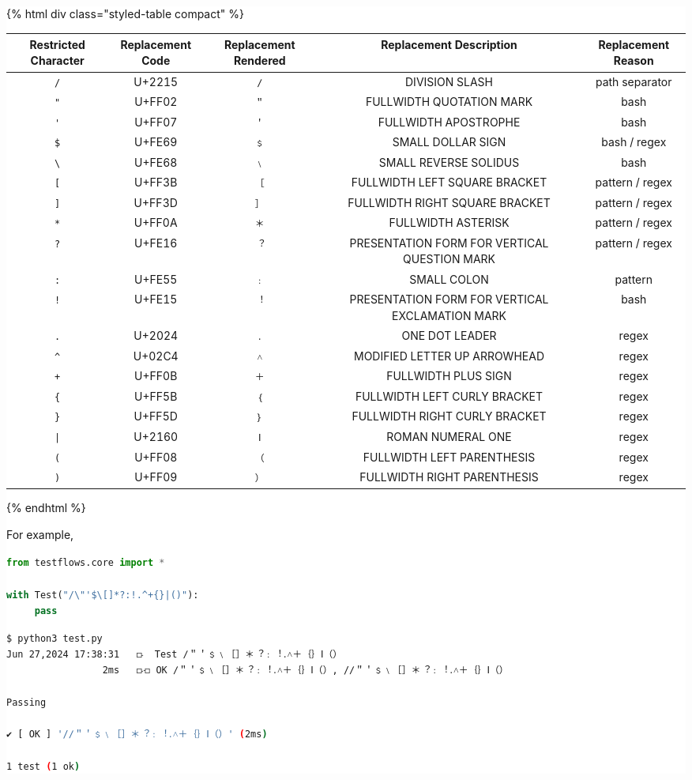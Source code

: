 {% html div class="styled-table compact" %}

| Restricted Character | Replacement Code | Replacement Rendered | Replacement Description | Replacement Reason |
| :---: |:---: | :---: | :---: | :---: |
| `/` | U+2215   | `∕`  | DIVISION SLASH           | path separator |
| `"` | U+FF02   | `＂` | FULLWIDTH QUOTATION MARK | bash |
| `'` | U+FF07   | `＇`  | FULLWIDTH APOSTROPHE | bash |
| `$` | U+FE69   | `﹩` | SMALL DOLLAR SIGN | bash / regex
| `\` | U+FE68   | `﹨` | SMALL REVERSE SOLIDUS | bash |
| `[` | U+FF3B   | `［` | FULLWIDTH LEFT SQUARE BRACKET | pattern / regex |
| `]` | U+FF3D   | `］` | FULLWIDTH RIGHT SQUARE BRACKET | pattern / regex |
| `*` | U+FF0A   | `＊` | FULLWIDTH ASTERISK | pattern / regex |
| `?` | U+FE16   | `︖` | PRESENTATION FORM FOR VERTICAL QUESTION MARK | pattern / regex |
| `:` | U+FE55   | `﹕` | SMALL COLON | pattern |
| `!` | U+FE15   | `︕` | PRESENTATION FORM FOR VERTICAL EXCLAMATION MARK | bash |
| `.` | U+2024   | `․` | ONE DOT LEADER | regex |
| `^` | U+02C4   | `˄` | MODIFIED LETTER UP ARROWHEAD | regex |
| `+` | U+FF0B   | `＋` | FULLWIDTH PLUS SIGN | regex |
| `{` | U+FF5B   | `｛` | FULLWIDTH LEFT CURLY BRACKET | regex |
| `}` | U+FF5D   | `｝` | FULLWIDTH RIGHT CURLY BRACKET | regex |
| `\|` | U+2160   | `Ⅰ` | ROMAN NUMERAL ONE |regex |
| `(` | U+FF08   | `（` | FULLWIDTH LEFT PARENTHESIS | regex |
| `)` | U+FF09   | `）` | FULLWIDTH RIGHT PARENTHESIS | regex |

{% endhtml %}

For example,

```python
from testflows.core import *

with Test("/\"'$\[]*?:!.^+{}|()"):
     pass
```

```bash
$ python3 test.py
Jun 27,2024 17:38:31   ⟥  Test ∕＂＇﹩﹨［］＊︖﹕︕․˄＋｛｝Ⅰ（）
                 2ms   ⟥⟤ OK ∕＂＇﹩﹨［］＊︖﹕︕․˄＋｛｝Ⅰ（）, /∕＂＇﹩﹨［］＊︖﹕︕․˄＋｛｝Ⅰ（）

Passing

✔ [ OK ] '/∕＂＇﹩﹨［］＊︖﹕︕․˄＋｛｝Ⅰ（）' (2ms)

1 test (1 ok)
```
